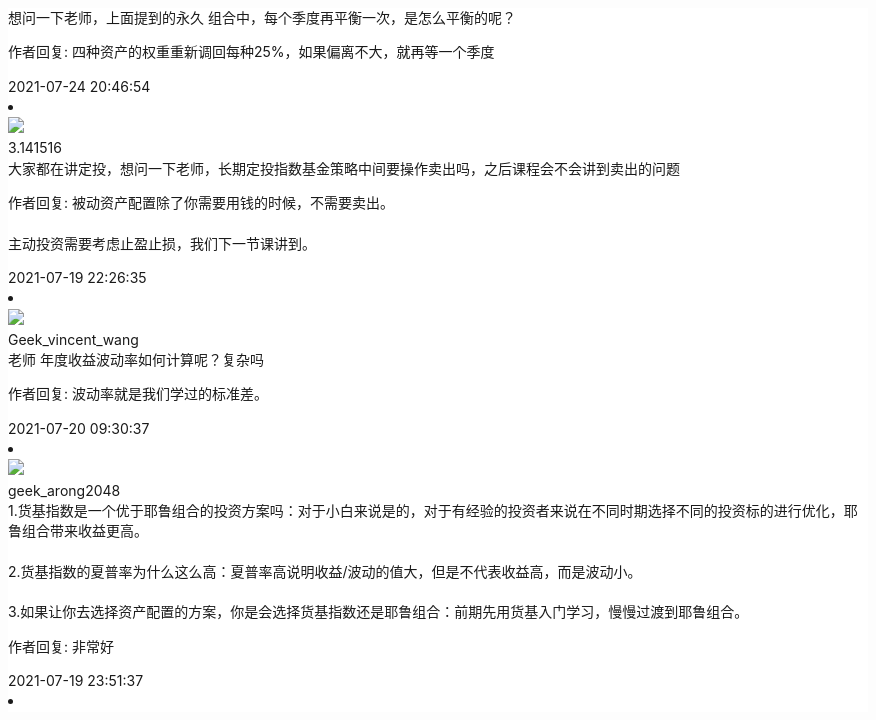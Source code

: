   </div>
  <div class="_2_QraFYR_0">想问一下老师，上面提到的永久 组合中，每个季度再平衡一次，是怎么平衡的呢？</div>
  <div class="_10o3OAxT_0">
    <p class="_3KxQPN3V_0">作者回复: 四种资产的权重重新调回每种25%，如果偏离不大，就再等一个季度</p>
  </div>
  <div class="_3klNVc4Z_0">
    <div class="_3Hkula0k_0">2021-07-24 20:46:54</div>
  </div>
</div>
</div>
</li>
<li>
<div class="_2sjJGcOH_0"><img src="https://static001.geekbang.org/account/avatar/00/0f/76/3d/8120438b.jpg"
  class="_3FLYR4bF_0">
<div class="_36ChpWj4_0">
  <div class="_2zFoi7sd_0"><span>3.141516</span>
  </div>
  <div class="_2_QraFYR_0">大家都在讲定投，想问一下老师，长期定投指数基金策略中间要操作卖出吗，之后课程会不会讲到卖出的问题</div>
  <div class="_10o3OAxT_0">
    <p class="_3KxQPN3V_0">作者回复: 被动资产配置除了你需要用钱的时候，不需要卖出。<br><br>主动投资需要考虑止盈止损，我们下一节课讲到。</p>
  </div>
  <div class="_3klNVc4Z_0">
    <div class="_3Hkula0k_0">2021-07-19 22:26:35</div>
  </div>
</div>
</div>
</li>
<li>
<div class="_2sjJGcOH_0"><img src="https://thirdwx.qlogo.cn/mmopen/vi_32/xlt7rtibT0ibhnamEicanqrQOKp5msD1DqPmhYXoxUmpUia5I4SWCbC43VdibTEp4rnCZqAMVmxnqpuL11ZhibPoLPFQ/132"
  class="_3FLYR4bF_0">
<div class="_36ChpWj4_0">
  <div class="_2zFoi7sd_0"><span>Geek_vincent_wang</span>
  </div>
  <div class="_2_QraFYR_0">老师 年度收益波动率如何计算呢？复杂吗</div>
  <div class="_10o3OAxT_0">
    <p class="_3KxQPN3V_0">作者回复: 波动率就是我们学过的标准差。</p>
  </div>
  <div class="_3klNVc4Z_0">
    <div class="_3Hkula0k_0">2021-07-20 09:30:37</div>
  </div>
</div>
</div>
</li>
<li>
<div class="_2sjJGcOH_0"><img src="https://static001.geekbang.org/account/avatar/00/17/2a/e6/c788257f.jpg"
  class="_3FLYR4bF_0">
<div class="_36ChpWj4_0">
  <div class="_2zFoi7sd_0"><span>geek_arong2048</span>
  </div>
  <div class="_2_QraFYR_0">1.货基指数是一个优于耶鲁组合的投资方案吗：对于小白来说是的，对于有经验的投资者来说在不同时期选择不同的投资标的进行优化，耶鲁组合带来收益更高。<br><br>2.货基指数的夏普率为什么这么高：夏普率高说明收益&#47;波动的值大，但是不代表收益高，而是波动小。<br><br>3.如果让你去选择资产配置的方案，你是会选择货基指数还是耶鲁组合：前期先用货基入门学习，慢慢过渡到耶鲁组合。</div>
  <div class="_10o3OAxT_0">
    <p class="_3KxQPN3V_0">作者回复: 非常好</p>
  </div>
  <div class="_3klNVc4Z_0">
    <div class="_3Hkula0k_0">2021-07-19 23:51:37</div>
  </div>
</div>
</div>
</li>
<li>